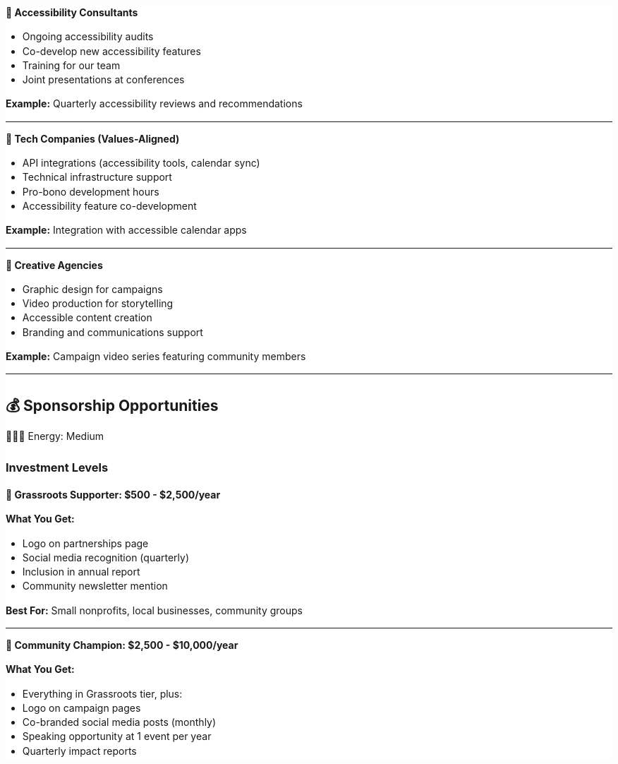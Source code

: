**💼 Accessibility Consultants**
- Ongoing accessibility audits
- Co-develop new accessibility features
- Training for our team
- Joint presentations at conferences

**Example:** Quarterly accessibility reviews and recommendations

---

**📱 Tech Companies (Values-Aligned)**
- API integrations (accessibility tools, calendar sync)
- Technical infrastructure support
- Pro-bono development hours
- Accessibility feature co-development

**Example:** Integration with accessible calendar apps

---

**🎨 Creative Agencies**
- Graphic design for campaigns
- Video production for storytelling
- Accessible content creation
- Branding and communications support

**Example:** Campaign video series featuring community members

---

## 💰 Sponsorship Opportunities

<span class="energy-cost" data-energy="3" aria-label="Energy cost: medium">🔋🔋🔋 Energy: Medium</span>

### Investment Levels

**🌱 Grassroots Supporter: $500 - $2,500/year**

**What You Get:**
- Logo on partnerships page
- Social media recognition (quarterly)
- Inclusion in annual report
- Community newsletter mention

**Best For:** Small nonprofits, local businesses, community groups

---

**🌿 Community Champion: $2,500 - $10,000/year**

**What You Get:**
- Everything in Grassroots tier, plus:
- Logo on campaign pages
- Co-branded social media posts (monthly)
- Speaking opportunity at 1 event per year
- Quarterly impact reports
